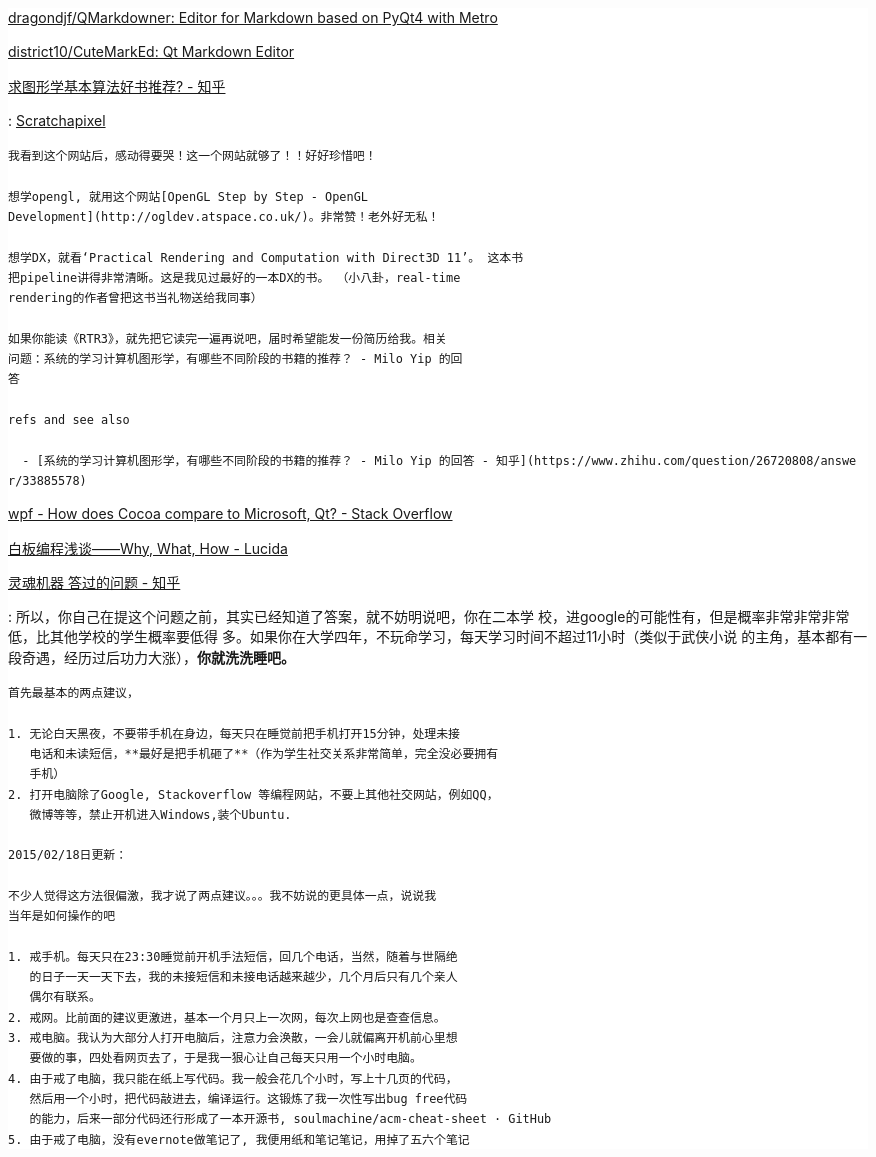 </div>

[dragondjf/QMarkdowner: Editor for Markdown based on PyQt4 with Metro](https://github.com/dragondjf/QMarkdowner)

[district10/CuteMarkEd: Qt Markdown Editor](https://github.com/district10/CuteMarkEd)

[求图形学基本算法好书推荐? - 知乎](https://www.zhihu.com/question/27525631)

:   [Scratchapixel](http://www.scratchapixel.com/)

    我看到这个网站后，感动得要哭！这一个网站就够了！！好好珍惜吧！

    想学opengl, 就用这个网站[OpenGL Step by Step - OpenGL
    Development](http://ogldev.atspace.co.uk/)。非常赞！老外好无私！

    想学DX，就看‘Practical Rendering and Computation with Direct3D 11’。 这本书
    把pipeline讲得非常清晰。这是我见过最好的一本DX的书。 （小八卦，real-time
    rendering的作者曾把这书当礼物送给我同事）

    如果你能读《RTR3》，就先把它读完一遍再说吧，届时希望能发一份简历给我。相关
    问题：系统的学习计算机图形学，有哪些不同阶段的书籍的推荐？ - Milo Yip 的回
    答

    refs and see also

      - [系统的学习计算机图形学，有哪些不同阶段的书籍的推荐？ - Milo Yip 的回答 - 知乎](https://www.zhihu.com/question/26720808/answer/33885578)

[wpf - How does Cocoa compare to Microsoft, Qt? - Stack Overflow](http://stackoverflow.com/questions/2442340/how-does-cocoa-compare-to-microsoft-qt)

[白板编程浅谈——Why, What, How - Lucida](http://lucida.me/blog/whiteboard-coding-demystified/)

[灵魂机器 答过的问题 - 知乎](https://www.zhihu.com/people/soulmachine/answers?order_by=vote_num)

:   所以，你自己在提这个问题之前，其实已经知道了答案，就不妨明说吧，你在二本学
    校，进google的可能性有，但是概率非常非常非常低，比其他学校的学生概率要低得
    多。如果你在大学四年，不玩命学习，每天学习时间不超过11小时（类似于武侠小说
    的主角，基本都有一段奇遇，经历过后功力大涨），**你就洗洗睡吧。**

    首先最基本的两点建议，

    1. 无论白天黑夜，不要带手机在身边，每天只在睡觉前把手机打开15分钟，处理未接
       电话和未读短信，**最好是把手机砸了**（作为学生社交关系非常简单，完全没必要拥有
       手机）
    2. 打开电脑除了Google, Stackoverflow 等编程网站，不要上其他社交网站，例如QQ，
       微博等等，禁止开机进入Windows,装个Ubuntu.

    2015/02/18日更新：

    不少人觉得这方法很偏激，我才说了两点建议。。。我不妨说的更具体一点，说说我
    当年是如何操作的吧

    1. 戒手机。每天只在23:30睡觉前开机手法短信，回几个电话，当然，随着与世隔绝
       的日子一天一天下去，我的未接短信和未接电话越来越少，几个月后只有几个亲人
       偶尔有联系。
    2. 戒网。比前面的建议更激进，基本一个月只上一次网，每次上网也是查查信息。
    3. 戒电脑。我认为大部分人打开电脑后，注意力会涣散，一会儿就偏离开机前心里想
       要做的事，四处看网页去了，于是我一狠心让自己每天只用一个小时电脑。
    4. 由于戒了电脑，我只能在纸上写代码。我一般会花几个小时，写上十几页的代码，
       然后用一个小时，把代码敲进去，编译运行。这锻炼了我一次性写出bug free代码
       的能力，后来一部分代码还行形成了一本开源书, soulmachine/acm-cheat-sheet · GitHub
    5. 由于戒了电脑，没有evernote做笔记了, 我便用纸和笔记笔记，用掉了五六个笔记

